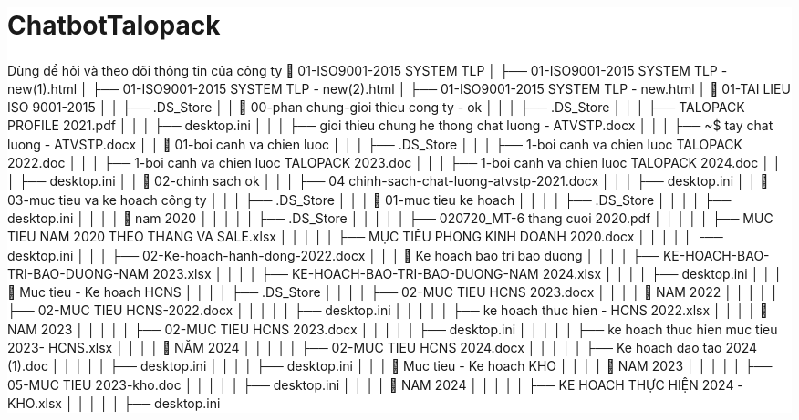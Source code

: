 # ChatbotTalopack
Dùng để hỏi và theo dõi thông tin của công ty
📁 01-ISO9001-2015 SYSTEM TLP
│   ├── 01-ISO9001-2015 SYSTEM TLP - new(1).html
│   ├── 01-ISO9001-2015 SYSTEM TLP - new(2).html
│   ├── 01-ISO9001-2015 SYSTEM TLP - new.html
│   📁 01-TAI LIEU ISO 9001-2015
│   │   ├── .DS_Store
│   │   📁 00-phan chung-gioi thieu cong ty - ok
│   │   │   ├── .DS_Store
│   │   │   ├── TALOPACK PROFILE 2021.pdf
│   │   │   ├── desktop.ini
│   │   │   ├── gioi thieu chung he thong chat luong - ATVSTP.docx
│   │   │   ├── ~$ tay chat luong - ATVSTP.docx
│   │   📁 01-boi canh va chien luoc
│   │   │   ├── .DS_Store
│   │   │   ├── 1-boi canh va chien luoc TALOPACK 2022.doc
│   │   │   ├── 1-boi canh va chien luoc TALOPACK 2023.doc
│   │   │   ├── 1-boi canh va chien luoc TALOPACK 2024.doc
│   │   │   ├── desktop.ini
│   │   📁 02-chinh sach ok
│   │   │   ├── 04 chinh-sach-chat-luong-atvstp-2021.docx
│   │   │   ├── desktop.ini
│   │   📁 03-muc tieu va ke hoach công ty
│   │   │   ├── .DS_Store
│   │   │   📁 01-muc tieu ke hoach
│   │   │   │   ├── .DS_Store
│   │   │   │   ├── desktop.ini
│   │   │   │   📁 nam 2020
│   │   │   │   │   ├── .DS_Store
│   │   │   │   │   ├── 020720_MT-6 thang cuoi 2020.pdf
│   │   │   │   │   ├── MUC TIEU NAM 2020 THEO THANG VA SALE.xlsx
│   │   │   │   │   ├── MỤC TIÊU PHONG KINH DOANH 2020.docx
│   │   │   │   │   ├── desktop.ini
│   │   │   ├── 02-Ke-hoach-hanh-dong-2022.docx
│   │   │   📁 Ke hoach bao tri bao duong
│   │   │   │   ├── KE-HOACH-BAO-TRI-BAO-DUONG-NAM 2023.xlsx
│   │   │   │   ├── KE-HOACH-BAO-TRI-BAO-DUONG-NAM 2024.xlsx
│   │   │   │   ├── desktop.ini
│   │   │   📁 Muc tieu - Ke hoach HCNS
│   │   │   │   ├── .DS_Store
│   │   │   │   ├── 02-MUC TIEU HCNS 2023.docx
│   │   │   │   📁 NAM 2022
│   │   │   │   │   ├── 02-MUC TIEU HCNS-2022.docx
│   │   │   │   │   ├── desktop.ini
│   │   │   │   │   ├── ke hoach thuc hien - HCNS 2022.xlsx
│   │   │   │   📁 NAM 2023
│   │   │   │   │   ├── 02-MUC TIEU HCNS 2023.docx
│   │   │   │   │   ├── desktop.ini
│   │   │   │   │   ├── ke hoach thuc hien muc tieu 2023- HCNS.xlsx
│   │   │   │   📁 NĂM 2024
│   │   │   │   │   ├── 02-MUC TIEU HCNS 2024.docx
│   │   │   │   │   ├── Ke hoach dao tao 2024 (1).doc
│   │   │   │   │   ├── desktop.ini
│   │   │   │   ├── desktop.ini
│   │   │   📁 Muc tieu - Ke hoach KHO
│   │   │   │   📁 NAM 2023
│   │   │   │   │   ├── 05-MUC TIEU 2023-kho.doc
│   │   │   │   │   ├── desktop.ini
│   │   │   │   📁 NAM 2024
│   │   │   │   │   ├── KE HOACH THỰC HIỆN 2024 -KHO.xlsx
│   │   │   │   │   ├── desktop.ini